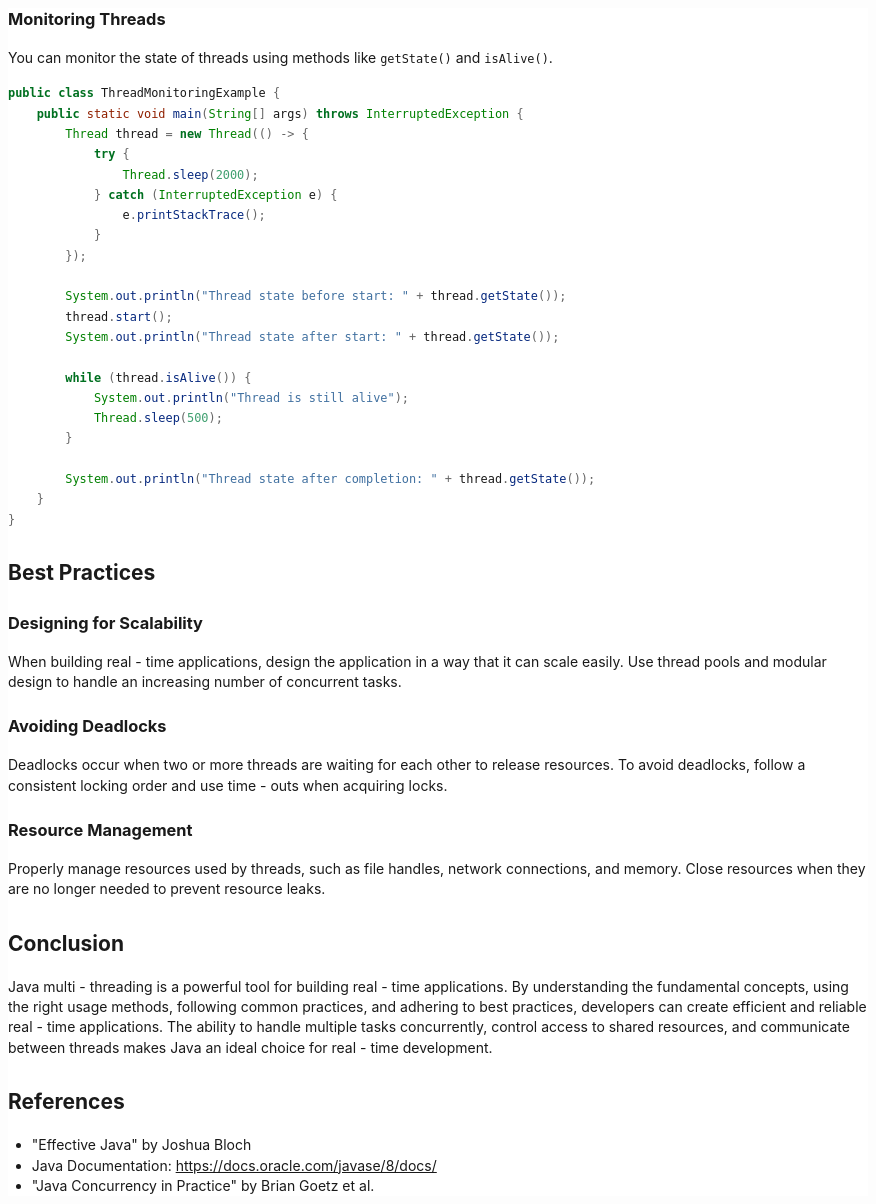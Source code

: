 ### Monitoring Threads
You can monitor the state of threads using methods like `getState()` and `isAlive()`.

```java
public class ThreadMonitoringExample {
    public static void main(String[] args) throws InterruptedException {
        Thread thread = new Thread(() -> {
            try {
                Thread.sleep(2000);
            } catch (InterruptedException e) {
                e.printStackTrace();
            }
        });

        System.out.println("Thread state before start: " + thread.getState());
        thread.start();
        System.out.println("Thread state after start: " + thread.getState());

        while (thread.isAlive()) {
            System.out.println("Thread is still alive");
            Thread.sleep(500);
        }

        System.out.println("Thread state after completion: " + thread.getState());
    }
}
```

## Best Practices

### Designing for Scalability
When building real - time applications, design the application in a way that it can scale easily. Use thread pools and modular design to handle an increasing number of concurrent tasks.

### Avoiding Deadlocks
Deadlocks occur when two or more threads are waiting for each other to release resources. To avoid deadlocks, follow a consistent locking order and use time - outs when acquiring locks.

### Resource Management
Properly manage resources used by threads, such as file handles, network connections, and memory. Close resources when they are no longer needed to prevent resource leaks.

## Conclusion
Java multi - threading is a powerful tool for building real - time applications. By understanding the fundamental concepts, using the right usage methods, following common practices, and adhering to best practices, developers can create efficient and reliable real - time applications. The ability to handle multiple tasks concurrently, control access to shared resources, and communicate between threads makes Java an ideal choice for real - time development.

## References
- "Effective Java" by Joshua Bloch
- Java Documentation: https://docs.oracle.com/javase/8/docs/
- "Java Concurrency in Practice" by Brian Goetz et al.
